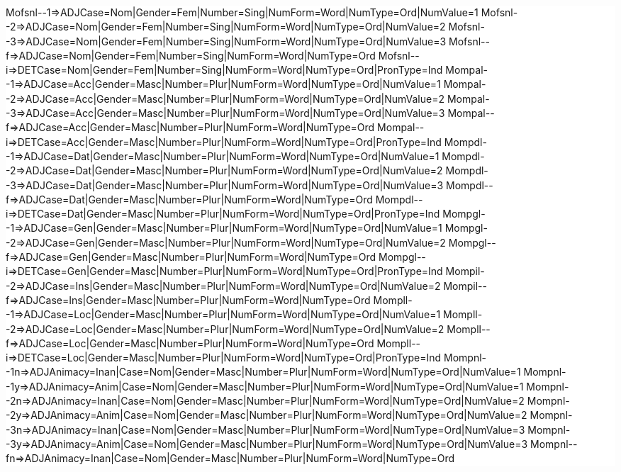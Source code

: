   <tr><td>Mofsnl--1</td><td>=&gt;</td><td>ADJ</td><td>Case=Nom|Gender=Fem|Number=Sing|NumForm=Word|NumType=Ord|NumValue=1</td><td><em></em></td></tr>
  <tr style="background:lightgray"><td>Mofsnl--2</td><td>=&gt;</td><td>ADJ</td><td>Case=Nom|Gender=Fem|Number=Sing|NumForm=Word|NumType=Ord|NumValue=2</td><td><em></em></td></tr>
  <tr><td>Mofsnl--3</td><td>=&gt;</td><td>ADJ</td><td>Case=Nom|Gender=Fem|Number=Sing|NumForm=Word|NumType=Ord|NumValue=3</td><td><em></em></td></tr>
  <tr style="background:lightgray"><td>Mofsnl--f</td><td>=&gt;</td><td>ADJ</td><td>Case=Nom|Gender=Fem|Number=Sing|NumForm=Word|NumType=Ord</td><td><em></em></td></tr>
  <tr><td>Mofsnl--i</td><td>=&gt;</td><td>DET</td><td>Case=Nom|Gender=Fem|Number=Sing|NumForm=Word|NumType=Ord|PronType=Ind</td><td><em></em></td></tr>
  <tr style="background:lightgray"><td>Mompal--1</td><td>=&gt;</td><td>ADJ</td><td>Case=Acc|Gender=Masc|Number=Plur|NumForm=Word|NumType=Ord|NumValue=1</td><td><em></em></td></tr>
  <tr><td>Mompal--2</td><td>=&gt;</td><td>ADJ</td><td>Case=Acc|Gender=Masc|Number=Plur|NumForm=Word|NumType=Ord|NumValue=2</td><td><em></em></td></tr>
  <tr style="background:lightgray"><td>Mompal--3</td><td>=&gt;</td><td>ADJ</td><td>Case=Acc|Gender=Masc|Number=Plur|NumForm=Word|NumType=Ord|NumValue=3</td><td><em></em></td></tr>
  <tr><td>Mompal--f</td><td>=&gt;</td><td>ADJ</td><td>Case=Acc|Gender=Masc|Number=Plur|NumForm=Word|NumType=Ord</td><td><em></em></td></tr>
  <tr style="background:lightgray"><td>Mompal--i</td><td>=&gt;</td><td>DET</td><td>Case=Acc|Gender=Masc|Number=Plur|NumForm=Word|NumType=Ord|PronType=Ind</td><td><em></em></td></tr>
  <tr><td>Mompdl--1</td><td>=&gt;</td><td>ADJ</td><td>Case=Dat|Gender=Masc|Number=Plur|NumForm=Word|NumType=Ord|NumValue=1</td><td><em></em></td></tr>
  <tr style="background:lightgray"><td>Mompdl--2</td><td>=&gt;</td><td>ADJ</td><td>Case=Dat|Gender=Masc|Number=Plur|NumForm=Word|NumType=Ord|NumValue=2</td><td><em></em></td></tr>
  <tr><td>Mompdl--3</td><td>=&gt;</td><td>ADJ</td><td>Case=Dat|Gender=Masc|Number=Plur|NumForm=Word|NumType=Ord|NumValue=3</td><td><em></em></td></tr>
  <tr style="background:lightgray"><td>Mompdl--f</td><td>=&gt;</td><td>ADJ</td><td>Case=Dat|Gender=Masc|Number=Plur|NumForm=Word|NumType=Ord</td><td><em></em></td></tr>
  <tr><td>Mompdl--i</td><td>=&gt;</td><td>DET</td><td>Case=Dat|Gender=Masc|Number=Plur|NumForm=Word|NumType=Ord|PronType=Ind</td><td><em></em></td></tr>
  <tr style="background:lightgray"><td>Mompgl--1</td><td>=&gt;</td><td>ADJ</td><td>Case=Gen|Gender=Masc|Number=Plur|NumForm=Word|NumType=Ord|NumValue=1</td><td><em></em></td></tr>
  <tr><td>Mompgl--2</td><td>=&gt;</td><td>ADJ</td><td>Case=Gen|Gender=Masc|Number=Plur|NumForm=Word|NumType=Ord|NumValue=2</td><td><em></em></td></tr>
  <tr style="background:lightgray"><td>Mompgl--f</td><td>=&gt;</td><td>ADJ</td><td>Case=Gen|Gender=Masc|Number=Plur|NumForm=Word|NumType=Ord</td><td><em></em></td></tr>
  <tr><td>Mompgl--i</td><td>=&gt;</td><td>DET</td><td>Case=Gen|Gender=Masc|Number=Plur|NumForm=Word|NumType=Ord|PronType=Ind</td><td><em></em></td></tr>
  <tr style="background:lightgray"><td>Mompil--2</td><td>=&gt;</td><td>ADJ</td><td>Case=Ins|Gender=Masc|Number=Plur|NumForm=Word|NumType=Ord|NumValue=2</td><td><em></em></td></tr>
  <tr><td>Mompil--f</td><td>=&gt;</td><td>ADJ</td><td>Case=Ins|Gender=Masc|Number=Plur|NumForm=Word|NumType=Ord</td><td><em></em></td></tr>
  <tr style="background:lightgray"><td>Mompll--1</td><td>=&gt;</td><td>ADJ</td><td>Case=Loc|Gender=Masc|Number=Plur|NumForm=Word|NumType=Ord|NumValue=1</td><td><em></em></td></tr>
  <tr><td>Mompll--2</td><td>=&gt;</td><td>ADJ</td><td>Case=Loc|Gender=Masc|Number=Plur|NumForm=Word|NumType=Ord|NumValue=2</td><td><em></em></td></tr>
  <tr style="background:lightgray"><td>Mompll--f</td><td>=&gt;</td><td>ADJ</td><td>Case=Loc|Gender=Masc|Number=Plur|NumForm=Word|NumType=Ord</td><td><em></em></td></tr>
  <tr><td>Mompll--i</td><td>=&gt;</td><td>DET</td><td>Case=Loc|Gender=Masc|Number=Plur|NumForm=Word|NumType=Ord|PronType=Ind</td><td><em></em></td></tr>
  <tr style="background:lightgray"><td>Mompnl--1n</td><td>=&gt;</td><td>ADJ</td><td>Animacy=Inan|Case=Nom|Gender=Masc|Number=Plur|NumForm=Word|NumType=Ord|NumValue=1</td><td><em></em></td></tr>
  <tr><td>Mompnl--1y</td><td>=&gt;</td><td>ADJ</td><td>Animacy=Anim|Case=Nom|Gender=Masc|Number=Plur|NumForm=Word|NumType=Ord|NumValue=1</td><td><em></em></td></tr>
  <tr style="background:lightgray"><td>Mompnl--2n</td><td>=&gt;</td><td>ADJ</td><td>Animacy=Inan|Case=Nom|Gender=Masc|Number=Plur|NumForm=Word|NumType=Ord|NumValue=2</td><td><em></em></td></tr>
  <tr><td>Mompnl--2y</td><td>=&gt;</td><td>ADJ</td><td>Animacy=Anim|Case=Nom|Gender=Masc|Number=Plur|NumForm=Word|NumType=Ord|NumValue=2</td><td><em></em></td></tr>
  <tr style="background:lightgray"><td>Mompnl--3n</td><td>=&gt;</td><td>ADJ</td><td>Animacy=Inan|Case=Nom|Gender=Masc|Number=Plur|NumForm=Word|NumType=Ord|NumValue=3</td><td><em></em></td></tr>
  <tr><td>Mompnl--3y</td><td>=&gt;</td><td>ADJ</td><td>Animacy=Anim|Case=Nom|Gender=Masc|Number=Plur|NumForm=Word|NumType=Ord|NumValue=3</td><td><em></em></td></tr>
  <tr style="background:lightgray"><td>Mompnl--fn</td><td>=&gt;</td><td>ADJ</td><td>Animacy=Inan|Case=Nom|Gender=Masc|Number=Plur|NumForm=Word|NumType=Ord</td><td><em></em></td></tr>